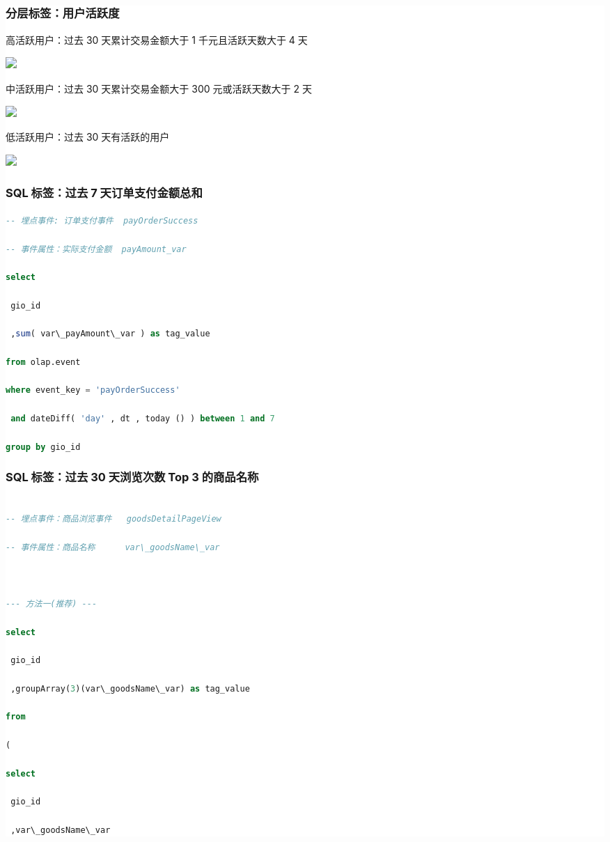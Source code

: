 ### 分层标签：用户活跃度[](#1-fen-ceng-biao-qian)

高活跃用户：过去 30 天累计交易金额大于 1 千元且活跃天数大于 4 天 ‌

![](https://3953104361-files.gitbook.io/~/files/v0/b/gitbook-legacy-files/o/assets%2F-M2qbZInaXgdm8kkNosp%2F-MaXAPPPHyRVJTXO1Z3e%2F-MaXCTAgdtqU7Mlq--YD%2Fimage.png?alt=media&token=3277031e-18ee-4312-b9a7-d5432440c1e5)

中活跃用户：过去 30 天累计交易金额大于 300 元或活跃天数大于 2 天 ‌

![](https://3953104361-files.gitbook.io/~/files/v0/b/gitbook-legacy-files/o/assets%2F-M2qbZInaXgdm8kkNosp%2F-MaXDLQjyWiMW4vv5TSA%2F-MaXJ_-YnLxRxmvZ0spv%2Fimage.png?alt=media&token=4215dce4-360c-4e33-ab04-f157bec142ea)

低活跃用户：过去 30 天有活跃的用户

![](https://3953104361-files.gitbook.io/~/files/v0/b/gitbook-legacy-files/o/assets%2F-M2qbZInaXgdm8kkNosp%2F-MaXDLQjyWiMW4vv5TSA%2F-MaXJf4PNfheimCYJSn4%2Fimage.png?alt=media&token=44dc2509-27d0-4c5d-b279-cb114de6a802)

### SQL 标签：过去 7 天订单支付金额总和[](#sql-biao-qian-guo-qu-7-tian-ding-dan-zhi-fu-jinezong-he)

```sql
-- 埋点事件: 订单支付事件  payOrderSuccess

-- 事件属性：实际支付金额  payAmount_var

select

 gio_id

 ,sum( var\_payAmount\_var ) as tag_value

from olap.event

where event_key = 'payOrderSuccess'

 and dateDiff( 'day' , dt , today () ) between 1 and 7

group by gio_id
```

### SQL 标签：过去 30 天浏览次数 Top 3 的商品名称[](#sql-biao-qian-guo-qu-30-tian-liu-lan-ci-shu-top-3-de-shang-pin-ming-cheng)

```sql

-- 埋点事件：商品浏览事件   goodsDetailPageView

-- 事件属性：商品名称      var\_goodsName\_var

​

--- 方法一(推荐) ---

select

 gio_id

 ,groupArray(3)(var\_goodsName\_var) as tag_value

from

(

select

 gio_id

 ,var\_goodsName\_var
```